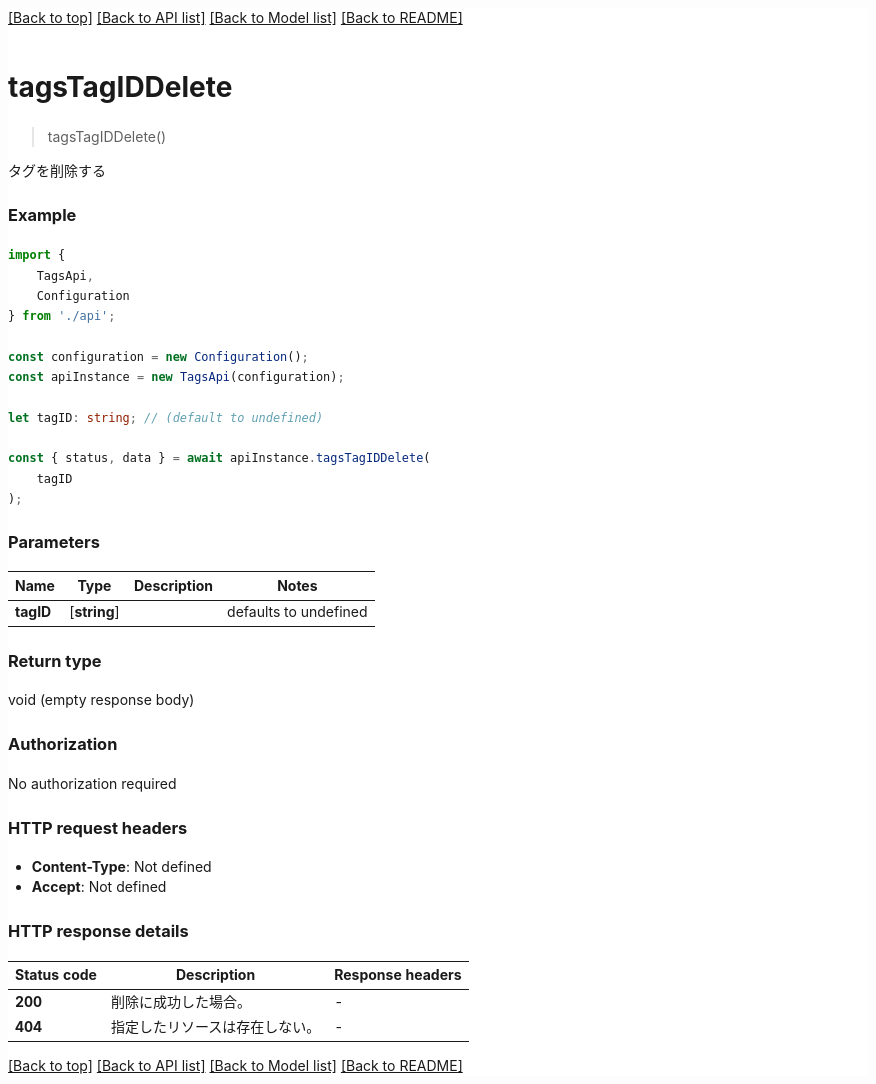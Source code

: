[[Back to top]](#) [[Back to API list]](../README.md#documentation-for-api-endpoints) [[Back to Model list]](../README.md#documentation-for-models) [[Back to README]](../README.md)

# **tagsTagIDDelete**
> tagsTagIDDelete()

タグを削除する

### Example

```typescript
import {
    TagsApi,
    Configuration
} from './api';

const configuration = new Configuration();
const apiInstance = new TagsApi(configuration);

let tagID: string; // (default to undefined)

const { status, data } = await apiInstance.tagsTagIDDelete(
    tagID
);
```

### Parameters

|Name | Type | Description  | Notes|
|------------- | ------------- | ------------- | -------------|
| **tagID** | [**string**] |  | defaults to undefined|


### Return type

void (empty response body)

### Authorization

No authorization required

### HTTP request headers

 - **Content-Type**: Not defined
 - **Accept**: Not defined


### HTTP response details
| Status code | Description | Response headers |
|-------------|-------------|------------------|
|**200** | 削除に成功した場合。 |  -  |
|**404** | 指定したリソースは存在しない。 |  -  |

[[Back to top]](#) [[Back to API list]](../README.md#documentation-for-api-endpoints) [[Back to Model list]](../README.md#documentation-for-models) [[Back to README]](../README.md)

